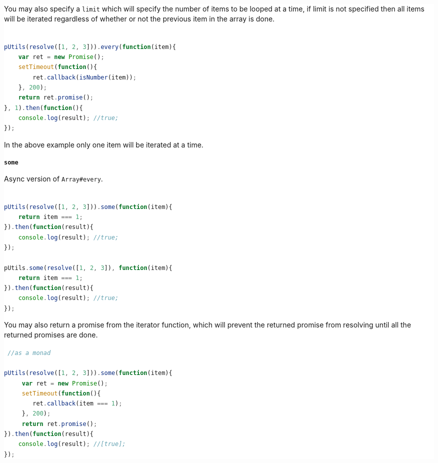 You may also specify a `limit` which will specify the number of items to be looped at a time, if limit is not specified then all items will be iterated regardless of whether or not the previous item in the array is done.

```javascript

pUtils(resolve([1, 2, 3])).every(function(item){
    var ret = new Promise();
    setTimeout(function(){
        ret.callback(isNumber(item));
    }, 200);
    return ret.promise();
}, 1).then(function(){
    console.log(result); //true;
});

```

In the above example only one item will be iterated at a time.

**`some`**

Async version of `Array#every`.

```javascript

pUtils(resolve([1, 2, 3])).some(function(item){
    return item === 1;
}).then(function(result){
    console.log(result); //true;
});

pUtils.some(resolve([1, 2, 3]), function(item){
    return item === 1;
}).then(function(result){
    console.log(result); //true;
});

```

You may also return a promise from the iterator function, which will prevent the returned promise from resolving until all the returned promises are done.

```javascript
 //as a monad

pUtils(resolve([1, 2, 3])).some(function(item){
     var ret = new Promise();
     setTimeout(function(){
        ret.callback(item === 1);
     }, 200);
     return ret.promise();
}).then(function(result){
    console.log(result); //[true];
});

```
